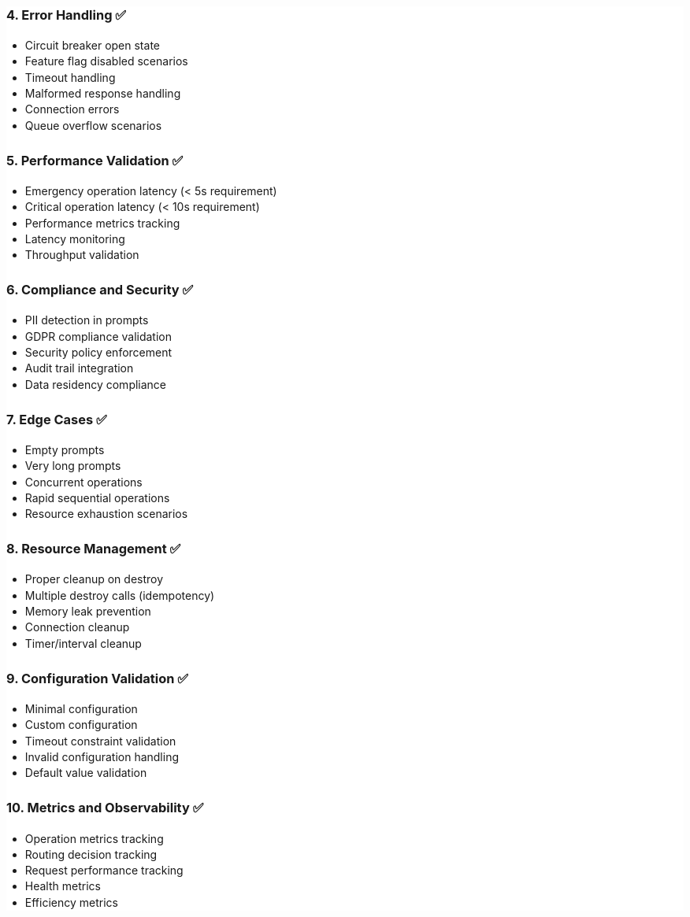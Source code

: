 ### 4. Error Handling ✅

- Circuit breaker open state
- Feature flag disabled scenarios
- Timeout handling
- Malformed response handling
- Connection errors
- Queue overflow scenarios

### 5. Performance Validation ✅

- Emergency operation latency (< 5s requirement)
- Critical operation latency (< 10s requirement)
- Performance metrics tracking
- Latency monitoring
- Throughput validation

### 6. Compliance and Security ✅

- PII detection in prompts
- GDPR compliance validation
- Security policy enforcement
- Audit trail integration
- Data residency compliance

### 7. Edge Cases ✅

- Empty prompts
- Very long prompts
- Concurrent operations
- Rapid sequential operations
- Resource exhaustion scenarios

### 8. Resource Management ✅

- Proper cleanup on destroy
- Multiple destroy calls (idempotency)
- Memory leak prevention
- Connection cleanup
- Timer/interval cleanup

### 9. Configuration Validation ✅

- Minimal configuration
- Custom configuration
- Timeout constraint validation
- Invalid configuration handling
- Default value validation

### 10. Metrics and Observability ✅

- Operation metrics tracking
- Routing decision tracking
- Request performance tracking
- Health metrics
- Efficiency metrics
